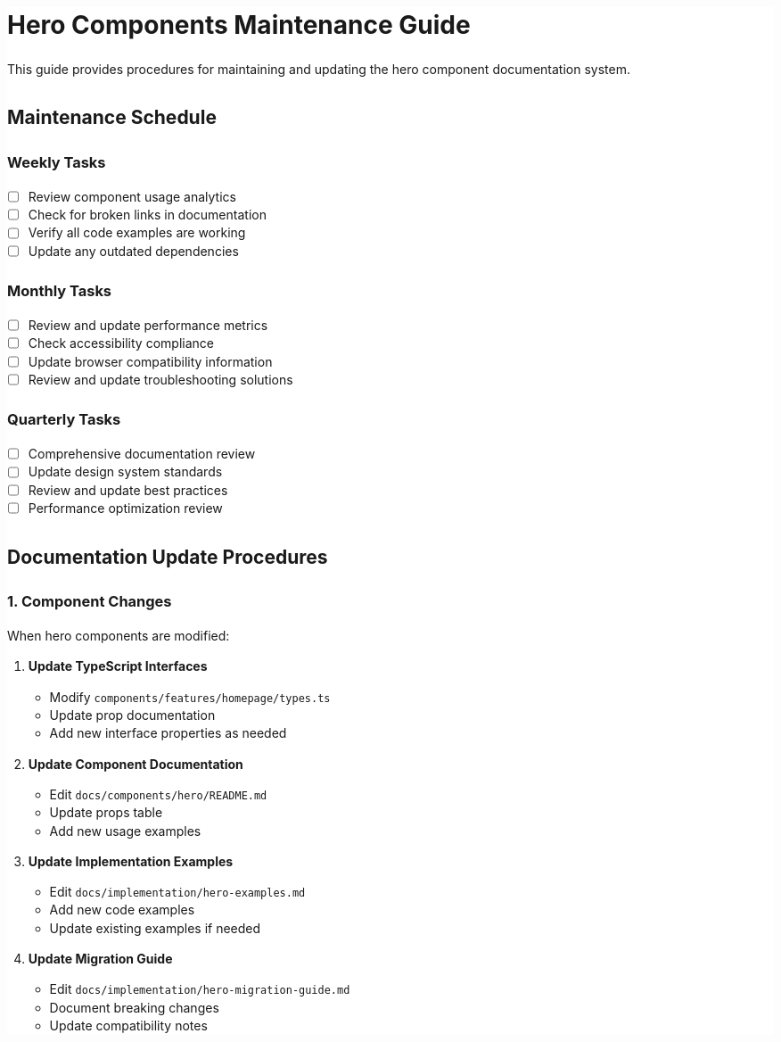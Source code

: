 # Hero Components Maintenance Guide

This guide provides procedures for maintaining and updating the hero component documentation system.

## Maintenance Schedule

### Weekly Tasks
- [ ] Review component usage analytics
- [ ] Check for broken links in documentation
- [ ] Verify all code examples are working
- [ ] Update any outdated dependencies

### Monthly Tasks
- [ ] Review and update performance metrics
- [ ] Check accessibility compliance
- [ ] Update browser compatibility information
- [ ] Review and update troubleshooting solutions

### Quarterly Tasks
- [ ] Comprehensive documentation review
- [ ] Update design system standards
- [ ] Review and update best practices
- [ ] Performance optimization review

## Documentation Update Procedures

### 1. Component Changes
When hero components are modified:

1. **Update TypeScript Interfaces**
   - Modify `components/features/homepage/types.ts`
   - Update prop documentation
   - Add new interface properties as needed

2. **Update Component Documentation**
   - Edit `docs/components/hero/README.md`
   - Update props table
   - Add new usage examples

3. **Update Implementation Examples**
   - Edit `docs/implementation/hero-examples.md`
   - Add new code examples
   - Update existing examples if needed

4. **Update Migration Guide**
   - Edit `docs/implementation/hero-migration-guide.md`
   - Document breaking changes
   - Update compatibility notes
